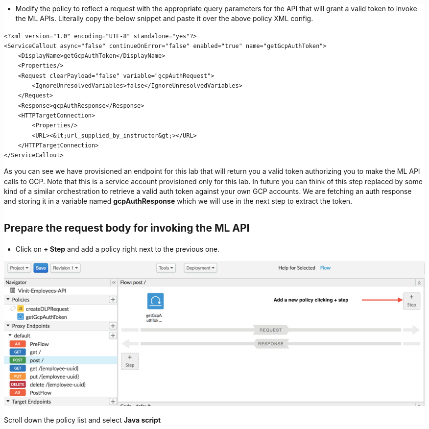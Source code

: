 
* Modify the policy to reflect a request with the appropriate query parameters for the API that will grant a valid token to invoke the ML APIs. Literally copy the below snippet and paste it over the above policy XML config.

```
<?xml version="1.0" encoding="UTF-8" standalone="yes"?>
<ServiceCallout async="false" continueOnError="false" enabled="true" name="getGcpAuthToken">
    <DisplayName>getGcpAuthToken</DisplayName>
    <Properties/>
    <Request clearPayload="false" variable="gcpAuthRequest">
        <IgnoreUnresolvedVariables>false</IgnoreUnresolvedVariables>
    </Request>
    <Response>gcpAuthResponse</Response>
    <HTTPTargetConnection>
        <Properties/>
        <URL><&lt;url_supplied_by_instructor&gt;></URL>
    </HTTPTargetConnection>
</ServiceCallout>

```

As you can see we have provisioned an endpoint for this lab that will return you a valid token authorizing you to make the ML API calls to GCP. Note that this is a service account provisioned only for this lab. In future you can think of this step replaced by some kind of a similar orchestration to retrieve a valid auth token against your own GCP accounts.
We are fetching an auth response and storing it in a variable named **gcpAuthResponse** which we will use in the next step to extract the token.

## Prepare the request body for invoking the ML API

* Click on **+ Step** and add a policy right next to the previous one.

![image alt text](./media/image_5.png)

Scroll down the policy list and select **Java script**
